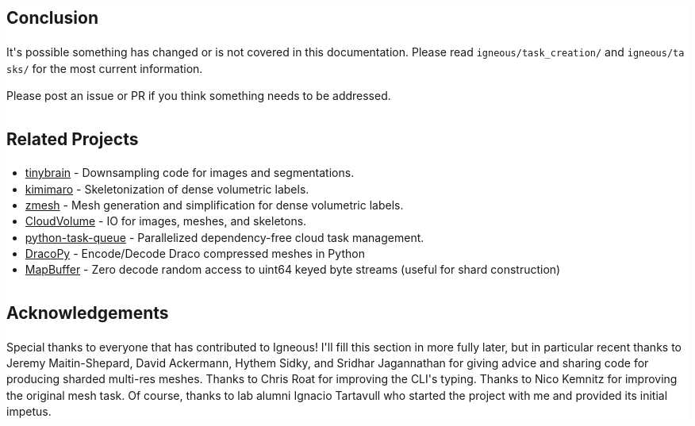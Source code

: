 ## Conclusion

It's possible something has changed or is not covered in this documentation. Please read `igneous/task_creation/` and `igneous/tasks/` for the most current information.  

Please post an issue or PR if you think something needs to be addressed.  

## Related Projects  

- [tinybrain](https://github.com/seung-lab/tinybrain) - Downsampling code for images and segmentations.
- [kimimaro](https://github.com/seung-lab/kimimaro) - Skeletonization of dense volumetric labels.
- [zmesh](https://github.com/seung-lab/zmesh) - Mesh generation and simplification for dense volumetric labels.
- [CloudVolume](https://github.com/seung-lab/cloud-volume) - IO for images, meshes, and skeletons.
- [python-task-queue](https://github.com/seung-lab/python-task-queue) - Parallelized dependency-free cloud task management.
- [DracoPy](https://github.com/seung-lab/DracoPy) - Encode/Decode Draco compressed meshes in Python 
- [MapBuffer](https://github.com/seung-lab/mapbuffer) - Zero decode random access to uint64 keyed byte streams (useful for shard construction)

## Acknowledgements

Special thanks to everyone that has contributed to Igneous! I'll fill this section in more fully later, but in particular recent thanks to Jeremy Maitin-Shepard, David Ackermann, Hythem Sidky, and Sridhar Jagannathan for giving advice and sharing code for producing sharded multi-res meshes. Thanks to Chris Roat for improving the CLI's typing. Thanks to Nico Kemnitz for improving the original mesh task. Of course, thanks to lab alumni Ignacio Tartavull who started the project with me and provided its initial impetus.


